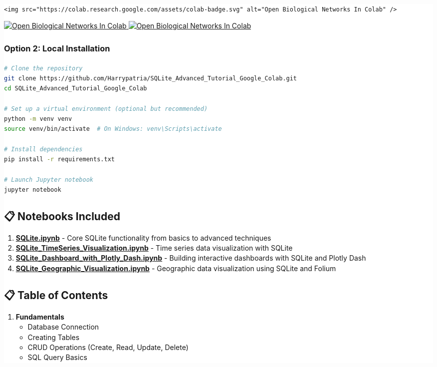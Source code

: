     <img src="https://colab.research.google.com/assets/colab-badge.svg" alt="Open Biological Networks In Colab" />
  </a>
    </a>
    <a href="https://colab.research.google.com/drive/1hnRixvVlO32yH9vTLtE_4FnXRNdI-ElS?usp=sharing" target="_blank">
    <img src="https://colab.research.google.com/assets/colab-badge.svg" alt="Open Biological Networks In Colab" />
  </a>
    </a>
    <a href="https://colab.research.google.com/drive/1IWWaEuaMXAwk5L6GymM8V5msaYEeWOt-?usp=sharing" target="_blank">
    <img src="https://colab.research.google.com/assets/colab-badge.svg" alt="Open Biological Networks In Colab" />
  </a>
</p>


### Option 2: Local Installation

```bash
# Clone the repository
git clone https://github.com/Harrypatria/SQLite_Advanced_Tutorial_Google_Colab.git
cd SQLite_Advanced_Tutorial_Google_Colab

# Set up a virtual environment (optional but recommended)
python -m venv venv
source venv/bin/activate  # On Windows: venv\Scripts\activate

# Install dependencies
pip install -r requirements.txt

# Launch Jupyter notebook
jupyter notebook
```

## 📋 Notebooks Included

1. **[SQLite.ipynb](https://colab.research.google.com/drive/1sbuG_dWd465P7FrDGj4qZRsCfvkefgWI?usp=sharing)** - Core SQLite functionality from basics to advanced techniques
2. **[SQLite_TimeSeries_Visualization.ipynb](https://colab.research.google.com/drive/1fH3Cr47aQQCohORrOigvLHDb-FjXLjW6?usp=sharing)** - Time series data visualization with SQLite
3. **[SQLite_Dashboard_with_Plotly_Dash.ipynb](https://colab.research.google.com/drive/1_MIxE1voCeeIq_ho2vUL1tSyIC-dBdfa?usp=sharing)** - Building interactive dashboards with SQLite and Plotly Dash
4. **[SQLite_Geographic_Visualization.ipynb](https://colab.research.google.com/drive/1hnRixvVlO32yH9vTLtE_4FnXRNdI-ElS?usp=sharing)** - Geographic data visualization using SQLite and Folium

## 📋 Table of Contents

1. **Fundamentals**
   - Database Connection
   - Creating Tables
   - CRUD Operations (Create, Read, Update, Delete)
   - SQL Query Basics
